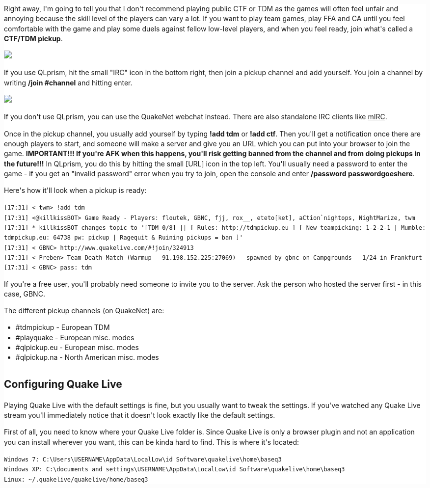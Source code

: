 Right away, I'm going to tell you that I don't recommend playing public CTF or TDM as the games will often feel unfair and annoying because the skill level of the players can vary a lot. If you want to play team games, play FFA and CA until you feel comfortable with the game and play some duels against fellow low-level players, and when you feel ready, join what's called a **CTF/TDM pickup**.

![](http://www.lutro.me/images/tdmpickup.jpg)

If you use QLprism, hit the small "IRC" icon in the bottom right, then join a pickup channel and add yourself. You join a channel by writing **/join #channel** and hitting enter.

![](http://www.lutro.me/images/tdmpickup21.jpg)

If you don't use QLprism, you can use the QuakeNet webchat instead. There are also standalone IRC clients like [mIRC](http://www.mirc.com).

Once in the pickup channel, you usually add yourself by typing **!add tdm** or **!add ctf**. Then you'll get a notification once there are enough players to start, and someone will make a server and give you an URL which you can put into your browser to join the game. **IMPORTANT!!! If you're AFK when this happens, you'll risk getting banned from the channel and from doing pickups in the future!!!** In QLprism, you do this by hitting the small [URL] icon in the top left. You'll usually need a password to enter the game - if you get an "invalid password" error when you try to join, open the console and enter **/password passwordgoeshere**.

Here's how it'll look when a pickup is ready:

	[17:31] < twm> !add tdm
	[17:31] <@killkissBOT> Game Ready - Players: floutek, GBNC, fjj, rox__, eteto[ket], aCtion`nightops, NightMarize, twm
	[17:31] * killkissBOT changes topic to '[TDM 0/8] || [ Rules: http://tdmpickup.eu ] [ New teampicking: 1-2-2-1 | Mumble: tdmpickup.eu: 64738 pw: pickup | Ragequit & Ruining pickups = ban ]'
	[17:31] < GBNC> http://www.quakelive.com/#!join/324913
	[17:31] < Preben> Team Death Match (Warmup - 91.198.152.225:27069) - spawned by gbnc on Campgrounds - 1/24 in Frankfurt
	[17:31] < GBNC> pass: tdm

If you're a free user, you'll probably need someone to invite you to the server. Ask the person who hosted the server first - in this case, GBNC.

The different pickup channels (on QuakeNet) are:

* &num;tdmpickup - European TDM
* &num;playquake - European misc. modes
* &num;qlpickup.eu - European misc. modes
* &num;qlpickup.na - North American misc. modes

<h2 id="config">Configuring Quake Live</h2>

Playing Quake Live with the default settings is fine, but you usually want to tweak the settings. If you've watched any Quake Live stream you'll immediately notice that it doesn't look exactly like the default settings.

First of all, you need to know where your Quake Live folder is. Since Quake Live is only a browser plugin and not an application you can install wherever you want, this can be kinda hard to find. This is where it's located:

	Windows 7: C:\Users\USERNAME\AppData\LocalLow\id Software\quakelive\home\baseq3
	Windows XP: C:\documents and settings\USERNAME\AppData\LocalLow\id Software\quakelive\home\baseq3
	Linux: ~/.quakelive/quakelive/home/baseq3
